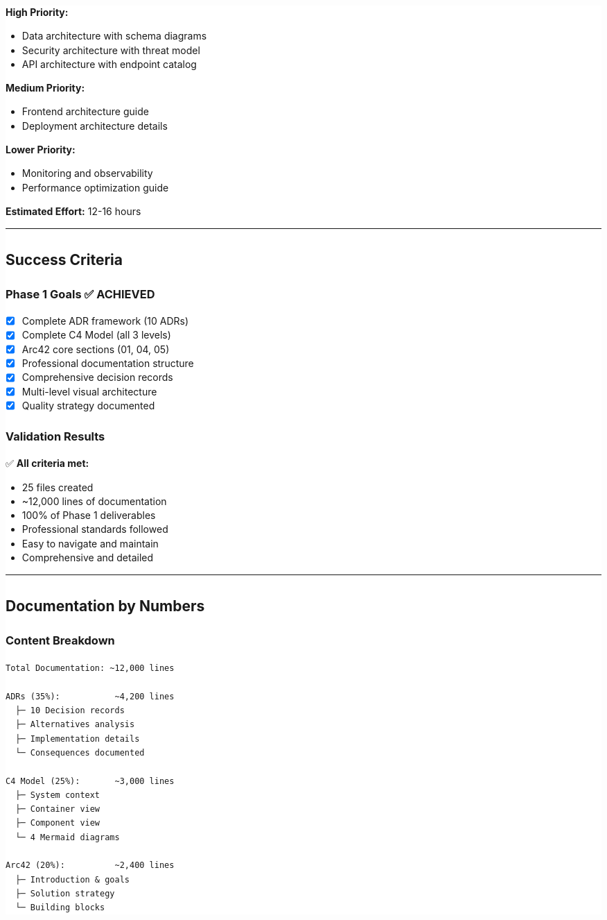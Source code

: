**High Priority:**
- Data architecture with schema diagrams
- Security architecture with threat model
- API architecture with endpoint catalog

**Medium Priority:**
- Frontend architecture guide
- Deployment architecture details

**Lower Priority:**
- Monitoring and observability
- Performance optimization guide

**Estimated Effort:** 12-16 hours

---

## Success Criteria

### Phase 1 Goals ✅ ACHIEVED

- [x] Complete ADR framework (10 ADRs)
- [x] Complete C4 Model (all 3 levels)
- [x] Arc42 core sections (01, 04, 05)
- [x] Professional documentation structure
- [x] Comprehensive decision records
- [x] Multi-level visual architecture
- [x] Quality strategy documented

### Validation Results

✅ **All criteria met:**
- 25 files created
- ~12,000 lines of documentation
- 100% of Phase 1 deliverables
- Professional standards followed
- Easy to navigate and maintain
- Comprehensive and detailed

---

## Documentation by Numbers

### Content Breakdown

```
Total Documentation: ~12,000 lines

ADRs (35%):           ~4,200 lines
  ├─ 10 Decision records
  ├─ Alternatives analysis
  ├─ Implementation details
  └─ Consequences documented

C4 Model (25%):       ~3,000 lines
  ├─ System context
  ├─ Container view
  ├─ Component view
  └─ 4 Mermaid diagrams

Arc42 (20%):          ~2,400 lines
  ├─ Introduction & goals
  ├─ Solution strategy
  └─ Building blocks

```